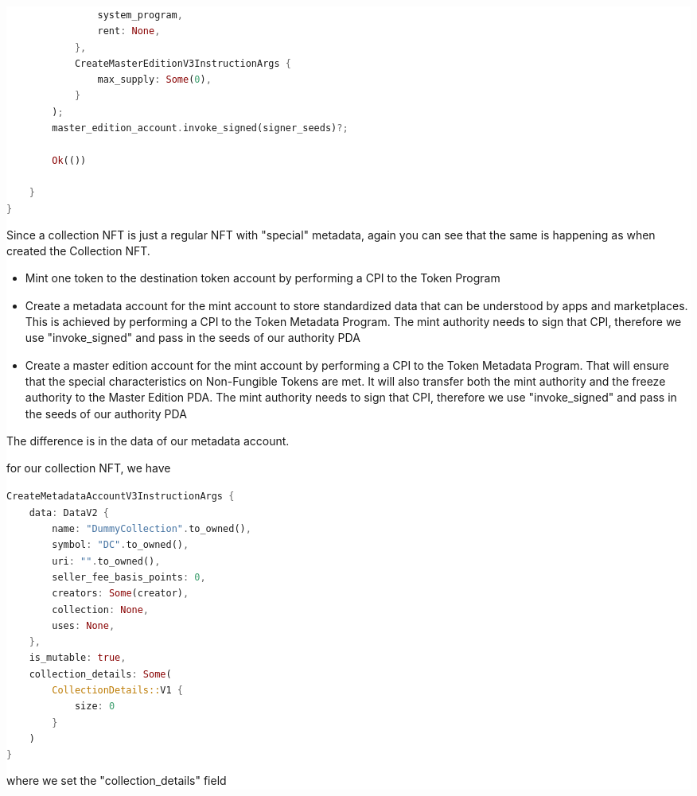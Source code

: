 ```rust
                system_program,
                rent: None,
            },
            CreateMasterEditionV3InstructionArgs {
                max_supply: Some(0),
            }
        );
        master_edition_account.invoke_signed(signer_seeds)?;

        Ok(())
        
    }
}
```

Since a collection NFT is just a regular NFT with "special" metadata, again you can see that the same is happening as when created the Collection NFT.

- Mint one token to the destination token account by performing a CPI to the Token Program

- Create a metadata account for the mint account to store standardized data that can be understood by apps and marketplaces. This is achieved by performing a CPI to the Token Metadata Program. The mint authority needs to sign that CPI, therefore we use "invoke_signed" and pass in the seeds of our authority PDA

- Create a master edition account for the mint account by performing a CPI to the Token Metadata Program. That will ensure that the special characteristics on Non-Fungible Tokens are met. It will also transfer both the mint authority and the freeze authority to the Master Edition PDA. The mint authority needs to sign that CPI, therefore we use "invoke_signed" and pass in the seeds of our authority PDA


The difference is in the data of our metadata account.

for our collection NFT, we have
```rust
CreateMetadataAccountV3InstructionArgs {
    data: DataV2 {
        name: "DummyCollection".to_owned(),
        symbol: "DC".to_owned(),
        uri: "".to_owned(),
        seller_fee_basis_points: 0,
        creators: Some(creator),
        collection: None,
        uses: None,
    },
    is_mutable: true,
    collection_details: Some(
        CollectionDetails::V1 { 
            size: 0 
        }
    )
}
```
where we set the "collection_details" field
